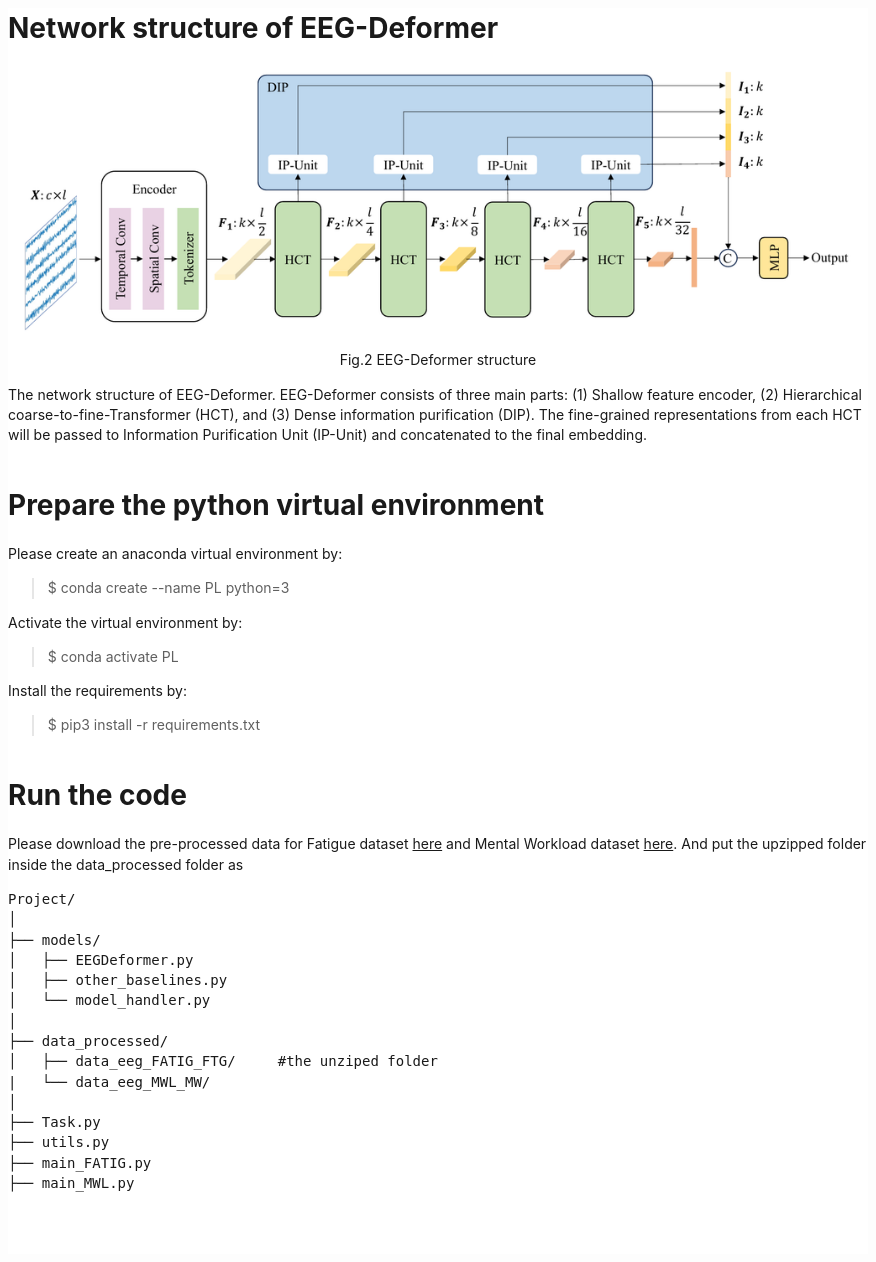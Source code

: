 # Network structure of EEG-Deformer
<p align="center">
<img src="./images/Figure2v6.pdf" width=900 align=center>
</p>

<p align="center">
 Fig.2 EEG-Deformer structure
</p>

The network structure of EEG-Deformer. EEG-Deformer consists of three main parts: (1) Shallow feature encoder, (2) Hierarchical coarse-to-fine-Transformer (HCT), and (3) Dense information purification (DIP). The fine-grained representations from each HCT will be passed to Information Purification Unit (IP-Unit) and concatenated to the final embedding.

# Prepare the python virtual environment
Please create an anaconda virtual environment by:

> $ conda create --name PL python=3

Activate the virtual environment by:

> $ conda activate PL

Install the requirements by:

> $ pip3 install -r requirements.txt

# Run the code
Please download the pre-processed data for Fatigue dataset [here](https://drive.google.com/file/d/1KwPPSHN14MAbhszGqC1O5nRei7oqllxl/view?usp=sharing) and Mental Workload dataset [here](https://drive.google.com/file/d/1vPLPfkICdlXmzrlnmdR5hTjG7lvhZ2fV/view?usp=sharing). And put the upzipped folder inside the data_processed folder as
<pre>
Project/
│
├── models/
│   ├── EEGDeformer.py
│   ├── other_baselines.py
│   └── model_handler.py
│
├── data_processed/
│   ├── data_eeg_FATIG_FTG/     #the unziped folder
|   └── data_eeg_MWL_MW/
│
├── Task.py
├── utils.py
├── main_FATIG.py
├── main_MWL.py